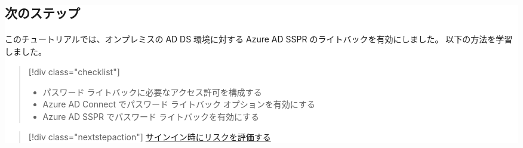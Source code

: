 ## <a name="next-steps"></a>次のステップ

このチュートリアルでは、オンプレミスの AD DS 環境に対する Azure AD SSPR のライトバックを有効にしました。 以下の方法を学習しました。

> [!div class="checklist"]
> * パスワード ライトバックに必要なアクセス許可を構成する
> * Azure AD Connect でパスワード ライトバック オプションを有効にする
> * Azure AD SSPR でパスワード ライトバックを有効にする

> [!div class="nextstepaction"]
> [サインイン時にリスクを評価する](tutorial-risk-based-sspr-mfa.md)
